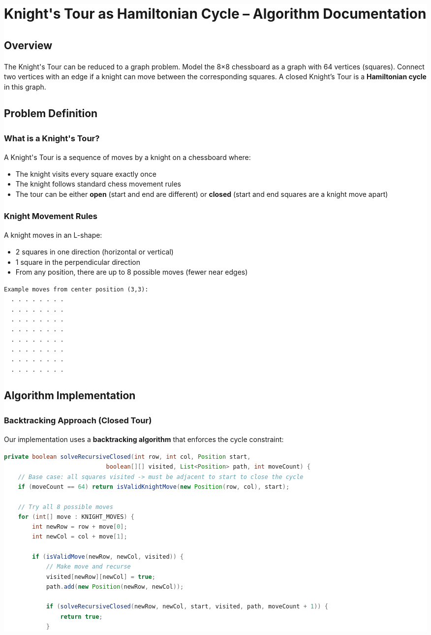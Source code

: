 # Knight's Tour as Hamiltonian Cycle – Algorithm Documentation

## Overview

The Knight's Tour can be reduced to a graph problem. Model the 8×8 chessboard as a graph with 64 vertices (squares). Connect two vertices with an edge if a knight can move between the corresponding squares. A closed Knight’s Tour is a **Hamiltonian cycle** in this graph.

## Problem Definition

### What is a Knight's Tour?

A Knight's Tour is a sequence of moves by a knight on a chessboard where:
- The knight visits every square exactly once
- The knight follows standard chess movement rules
- The tour can be either **open** (start and end are different) or **closed** (start and end squares are a knight move apart)

### Knight Movement Rules

A knight moves in an L-shape:
- 2 squares in one direction (horizontal or vertical)
- 1 square in the perpendicular direction
- From any position, there are up to 8 possible moves (fewer near edges)

```
Example moves from center position (3,3):
  . . . . . . . .
  . . . . . . . .
  . . . . . . . .
  . . . . . . . .
  . . . . . . . .
  . . . . . . . .
  . . . . . . . .
  . . . . . . . .
```

## Algorithm Implementation

### Backtracking Approach (Closed Tour)

Our implementation uses a **backtracking algorithm** that enforces the cycle constraint:

```java
private boolean solveRecursiveClosed(int row, int col, Position start,
                             boolean[][] visited, List<Position> path, int moveCount) {
    // Base case: all squares visited -> must be adjacent to start to close the cycle
    if (moveCount == 64) return isValidKnightMove(new Position(row, col), start);

    // Try all 8 possible moves
    for (int[] move : KNIGHT_MOVES) {
        int newRow = row + move[0];
        int newCol = col + move[1];

        if (isValidMove(newRow, newCol, visited)) {
            // Make move and recurse
            visited[newRow][newCol] = true;
            path.add(new Position(newRow, newCol));

            if (solveRecursiveClosed(newRow, newCol, start, visited, path, moveCount + 1)) {
                return true;
            }
```